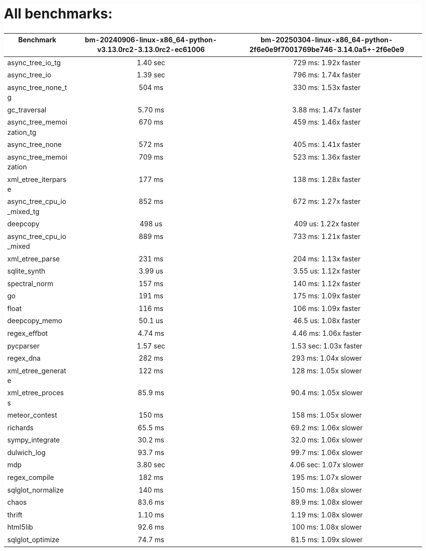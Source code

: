 All benchmarks:
===============

| Benchmark                  | bm-20240906-linux-x86_64-python-v3.13.0rc2-3.13.0rc2-ec61006 | bm-20250304-linux-x86_64-python-2f6e0e9f7001769be746-3.14.0a5+-2f6e0e9 |
|----------------------------|:------------------------------------------------------------:|:----------------------------------------------------------------------:|
| async_tree_io_tg           | 1.40 sec                                                     | 729 ms: 1.92x faster                                                   |
| async_tree_io              | 1.39 sec                                                     | 796 ms: 1.74x faster                                                   |
| async_tree_none_tg         | 504 ms                                                       | 330 ms: 1.53x faster                                                   |
| gc_traversal               | 5.70 ms                                                      | 3.88 ms: 1.47x faster                                                  |
| async_tree_memoization_tg  | 670 ms                                                       | 459 ms: 1.46x faster                                                   |
| async_tree_none            | 572 ms                                                       | 405 ms: 1.41x faster                                                   |
| async_tree_memoization     | 709 ms                                                       | 523 ms: 1.36x faster                                                   |
| xml_etree_iterparse        | 177 ms                                                       | 138 ms: 1.28x faster                                                   |
| async_tree_cpu_io_mixed_tg | 852 ms                                                       | 672 ms: 1.27x faster                                                   |
| deepcopy                   | 498 us                                                       | 409 us: 1.22x faster                                                   |
| async_tree_cpu_io_mixed    | 889 ms                                                       | 733 ms: 1.21x faster                                                   |
| xml_etree_parse            | 231 ms                                                       | 204 ms: 1.13x faster                                                   |
| sqlite_synth               | 3.99 us                                                      | 3.55 us: 1.12x faster                                                  |
| spectral_norm              | 157 ms                                                       | 140 ms: 1.12x faster                                                   |
| go                         | 191 ms                                                       | 175 ms: 1.09x faster                                                   |
| float                      | 116 ms                                                       | 106 ms: 1.09x faster                                                   |
| deepcopy_memo              | 50.1 us                                                      | 46.5 us: 1.08x faster                                                  |
| regex_effbot               | 4.74 ms                                                      | 4.46 ms: 1.06x faster                                                  |
| pycparser                  | 1.57 sec                                                     | 1.53 sec: 1.03x faster                                                 |
| regex_dna                  | 282 ms                                                       | 293 ms: 1.04x slower                                                   |
| xml_etree_generate         | 122 ms                                                       | 128 ms: 1.05x slower                                                   |
| xml_etree_process          | 85.9 ms                                                      | 90.4 ms: 1.05x slower                                                  |
| meteor_contest             | 150 ms                                                       | 158 ms: 1.05x slower                                                   |
| richards                   | 65.5 ms                                                      | 69.2 ms: 1.06x slower                                                  |
| sympy_integrate            | 30.2 ms                                                      | 32.0 ms: 1.06x slower                                                  |
| dulwich_log                | 93.7 ms                                                      | 99.7 ms: 1.06x slower                                                  |
| mdp                        | 3.80 sec                                                     | 4.06 sec: 1.07x slower                                                 |
| regex_compile              | 182 ms                                                       | 195 ms: 1.07x slower                                                   |
| sqlglot_normalize          | 140 ms                                                       | 150 ms: 1.08x slower                                                   |
| chaos                      | 83.6 ms                                                      | 89.9 ms: 1.08x slower                                                  |
| thrift                     | 1.10 ms                                                      | 1.19 ms: 1.08x slower                                                  |
| html5lib                   | 92.6 ms                                                      | 100 ms: 1.08x slower                                                   |
| sqlglot_optimize           | 74.7 ms                                                      | 81.5 ms: 1.09x slower                                                  |